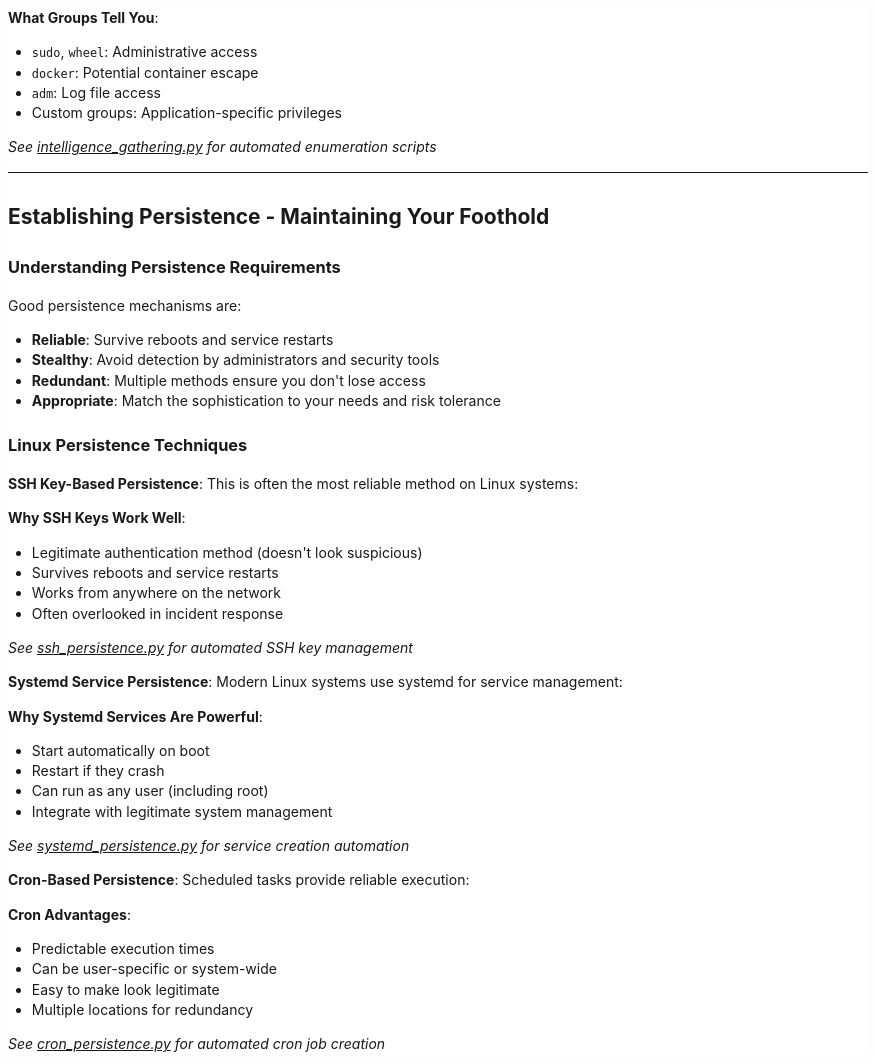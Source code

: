 **What Groups Tell You**:
- `sudo`, `wheel`: Administrative access
- `docker`: Potential container escape
- `adm`: Log file access
- Custom groups: Application-specific privileges

*See [intelligence_gathering.py](code_examples/intelligence_gathering.py) for automated enumeration scripts*

---

## Establishing Persistence - Maintaining Your Foothold

### Understanding Persistence Requirements
Good persistence mechanisms are:
- **Reliable**: Survive reboots and service restarts
- **Stealthy**: Avoid detection by administrators and security tools
- **Redundant**: Multiple methods ensure you don't lose access
- **Appropriate**: Match the sophistication to your needs and risk tolerance

### Linux Persistence Techniques

**SSH Key-Based Persistence**:
This is often the most reliable method on Linux systems:

**Why SSH Keys Work Well**:
- Legitimate authentication method (doesn't look suspicious)
- Survives reboots and service restarts
- Works from anywhere on the network
- Often overlooked in incident response

*See [ssh_persistence.py](code_examples/ssh_persistence.py) for automated SSH key management*

**Systemd Service Persistence**:
Modern Linux systems use systemd for service management:

**Why Systemd Services Are Powerful**:
- Start automatically on boot
- Restart if they crash
- Can run as any user (including root)
- Integrate with legitimate system management

*See [systemd_persistence.py](code_examples/systemd_persistence.py) for service creation automation*

**Cron-Based Persistence**:
Scheduled tasks provide reliable execution:

**Cron Advantages**:
- Predictable execution times
- Can be user-specific or system-wide
- Easy to make look legitimate
- Multiple locations for redundancy

*See [cron_persistence.py](code_examples/cron_persistence.py) for automated cron job creation*
